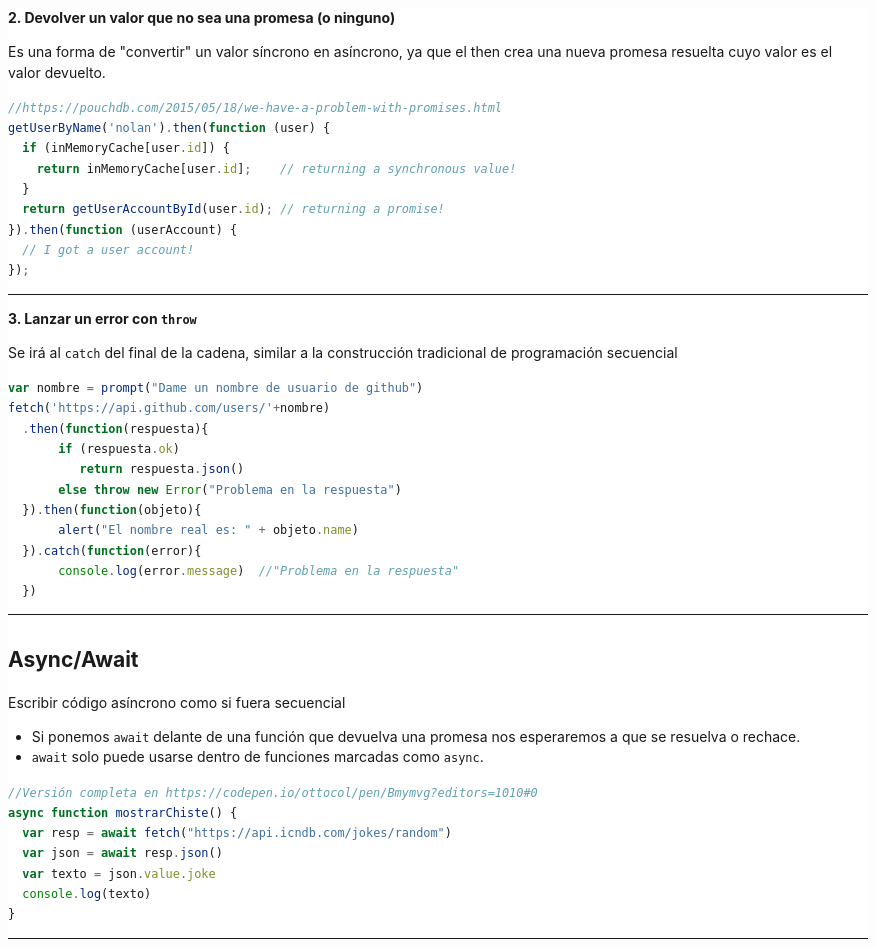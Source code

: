 
**2. Devolver un valor que no sea una promesa (o ninguno)**

Es una forma de "convertir" un valor síncrono en asíncrono, ya que el then crea una nueva promesa resuelta cuyo valor es el valor devuelto.

```javascript
//https://pouchdb.com/2015/05/18/we-have-a-problem-with-promises.html
getUserByName('nolan').then(function (user) {
  if (inMemoryCache[user.id]) {
    return inMemoryCache[user.id];    // returning a synchronous value!
  }
  return getUserAccountById(user.id); // returning a promise!
}).then(function (userAccount) {
  // I got a user account!
});
```


---

**3. Lanzar un error con `throw`**

Se irá al `catch` del final de la cadena, similar a la construcción tradicional de programación secuencial

```javascript
var nombre = prompt("Dame un nombre de usuario de github")
fetch('https://api.github.com/users/'+nombre)
  .then(function(respuesta){
       if (respuesta.ok)
          return respuesta.json()
       else throw new Error("Problema en la respuesta")
  }).then(function(objeto){
       alert("El nombre real es: " + objeto.name)
  }).catch(function(error){
       console.log(error.message)  //"Problema en la respuesta"
  })
```

---

## Async/Await

Escribir código asíncrono como si fuera secuencial

- Si ponemos `await` delante de una función que devuelva una promesa nos esperaremos a que se resuelva o rechace.
- `await` solo puede usarse dentro de funciones marcadas como `async`.
 

```javascript
//Versión completa en https://codepen.io/ottocol/pen/Bmymvg?editors=1010#0
async function mostrarChiste() {
  var resp = await fetch("https://api.icndb.com/jokes/random")
  var json = await resp.json()
  var texto = json.value.joke
  console.log(texto)
}
```

---